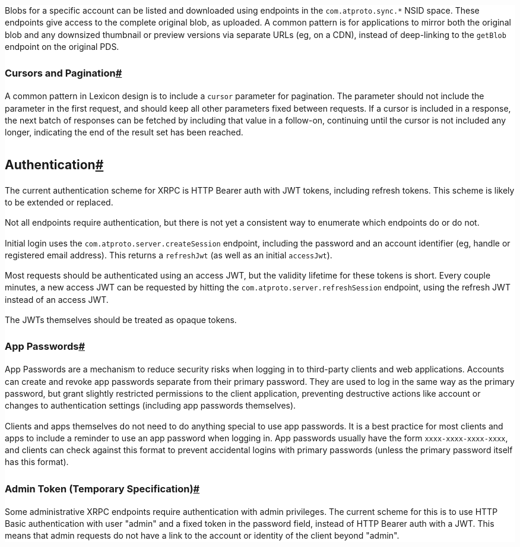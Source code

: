 Blobs for a specific account can be listed and downloaded using endpoints in the `com.atproto.sync.*` NSID space. These endpoints give access to the complete original blob, as uploaded. A common pattern is for applications to mirror both the original blob and any downsized thumbnail or preview versions via separate URLs (eg, on a CDN), instead of deep-linking to the `getBlob` endpoint on the original PDS.

### Cursors and Pagination[#](https://atproto.com/specs/xrpc#cursors-and-pagination)

A common pattern in Lexicon design is to include a `cursor` parameter for pagination. The parameter should not include the parameter in the first request, and should keep all other parameters fixed between requests. If a cursor is included in a response, the next batch of responses can be fetched by including that value in a follow-on, continuing until the cursor is not included any longer, indicating the end of the result set has been reached.

## Authentication[#](https://atproto.com/specs/xrpc#authentication)

The current authentication scheme for XRPC is HTTP Bearer auth with JWT tokens, including refresh tokens. This scheme is likely to be extended or replaced.

Not all endpoints require authentication, but there is not yet a consistent way to enumerate which endpoints do or do not.

Initial login uses the `com.atproto.server.createSession` endpoint, including the password and an account identifier (eg, handle or registered email address). This returns a `refreshJwt` (as well as an initial `accessJwt`).

Most requests should be authenticated using an access JWT, but the validity lifetime for these tokens is short. Every couple minutes, a new access JWT can be requested by hitting the `com.atproto.server.refreshSession` endpoint, using the refresh JWT instead of an access JWT.

The JWTs themselves should be treated as opaque tokens.

### App Passwords[#](https://atproto.com/specs/xrpc#app-passwords)

App Passwords are a mechanism to reduce security risks when logging in to third-party clients and web applications. Accounts can create and revoke app passwords separate from their primary password. They are used to log in the same way as the primary password, but grant slightly restricted permissions to the client application, preventing destructive actions like account or changes to authentication settings (including app passwords themselves).

Clients and apps themselves do not need to do anything special to use app passwords. It is a best practice for most clients and apps to include a reminder to use an app password when logging in. App passwords usually have the form `xxxx-xxxx-xxxx-xxxx`, and clients can check against this format to prevent accidental logins with primary passwords (unless the primary password itself has this format).

### Admin Token (Temporary Specification)[#](https://atproto.com/specs/xrpc#admin-token-temporary-specification)

Some administrative XRPC endpoints require authentication with admin privileges. The current scheme for this is to use HTTP Basic authentication with user "admin" and a fixed token in the password field, instead of HTTP Bearer auth with a JWT. This means that admin requests do not have a link to the account or identity of the client beyond "admin".
